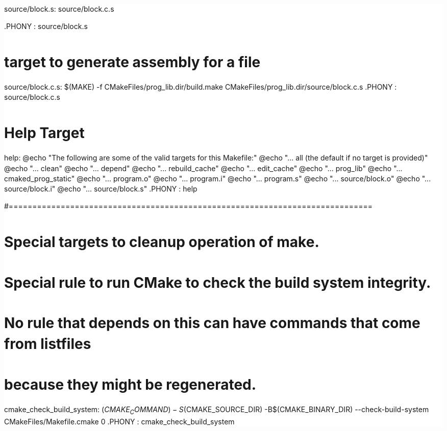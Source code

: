 source/block.s: source/block.c.s

.PHONY : source/block.s

# target to generate assembly for a file
source/block.c.s:
	$(MAKE) -f CMakeFiles/prog_lib.dir/build.make CMakeFiles/prog_lib.dir/source/block.c.s
.PHONY : source/block.c.s

# Help Target
help:
	@echo "The following are some of the valid targets for this Makefile:"
	@echo "... all (the default if no target is provided)"
	@echo "... clean"
	@echo "... depend"
	@echo "... rebuild_cache"
	@echo "... edit_cache"
	@echo "... prog_lib"
	@echo "... cmaked_prog_static"
	@echo "... program.o"
	@echo "... program.i"
	@echo "... program.s"
	@echo "... source/block.o"
	@echo "... source/block.i"
	@echo "... source/block.s"
.PHONY : help



#=============================================================================
# Special targets to cleanup operation of make.

# Special rule to run CMake to check the build system integrity.
# No rule that depends on this can have commands that come from listfiles
# because they might be regenerated.
cmake_check_build_system:
	$(CMAKE_COMMAND) -S$(CMAKE_SOURCE_DIR) -B$(CMAKE_BINARY_DIR) --check-build-system CMakeFiles/Makefile.cmake 0
.PHONY : cmake_check_build_system

</pre>
